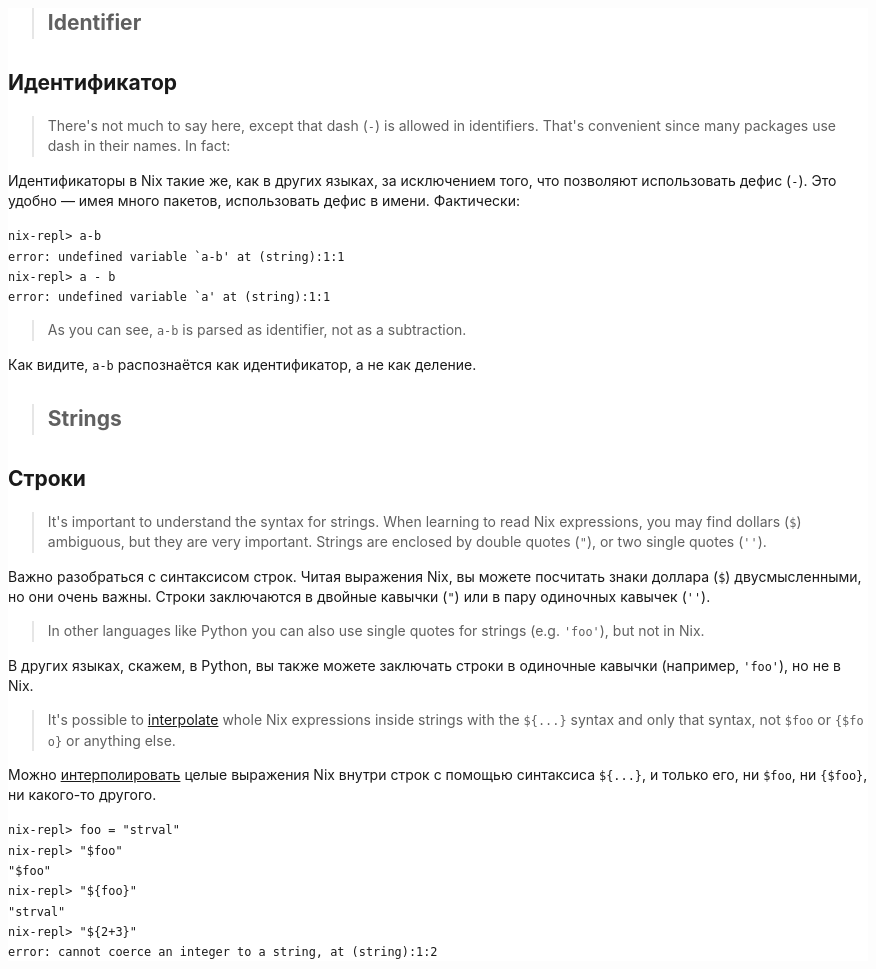 > ## Identifier

## Идентификатор

> There's not much to say here, except that dash (`-`) is allowed in identifiers.
> That's convenient since many packages use dash in their names.
> In fact:

Идентификаторы в Nix такие же, как в других языках, за исключением того, что позволяют использовать дефис (`-`).
Это удобно — имея много пакетов, использовать дефис в имени.
Фактически:

```text
nix-repl> a-b
error: undefined variable `a-b' at (string):1:1
nix-repl> a - b
error: undefined variable `a' at (string):1:1
```

> As you can see, `a-b` is parsed as identifier, not as a subtraction.

Как видите, `a-b` распознаётся как идентификатор, а не как деление.

> ## Strings

## Строки

> It's important to understand the syntax for strings.
> When learning to read Nix expressions, you may find dollars (`$`) ambiguous, but they are very important.
> Strings are enclosed by double quotes (`"`), or two single quotes (`''`).

Важно разобраться с синтаксисом строк.
Читая выражения Nix, вы можете посчитать знаки доллара (`$`) двусмысленными, но они очень важны.
Строки заключаются в двойные кавычки (`"`) или в пару одиночных кавычек (`''`).

> In other languages like Python you can also use single quotes for strings (e.g. `'foo'`), but not in Nix.

В других языках, скажем, в Python, вы также можете заключать строки в одиночные кавычки (например, `'foo'`), но не в Nix.

> It's possible to [interpolate](https://nixos.org/manual/nix/stable/expressions/language-values.html) whole Nix expressions inside strings with the `${...}` syntax and only that syntax, not `$foo` or `{$foo}` or anything else.

Можно [интерполировать](https://nixos.org/manual/nix/stable/expressions/language-values.html) целые выражения Nix внутри строк с помощью синтаксиса `${...}`, и только его, ни `$foo`, ни `{$foo}`, ни какого-то другого.

```text
nix-repl> foo = "strval"
nix-repl> "$foo"
"$foo"
nix-repl> "${foo}"
"strval"
nix-repl> "${2+3}"
error: cannot coerce an integer to a string, at (string):1:2
```
